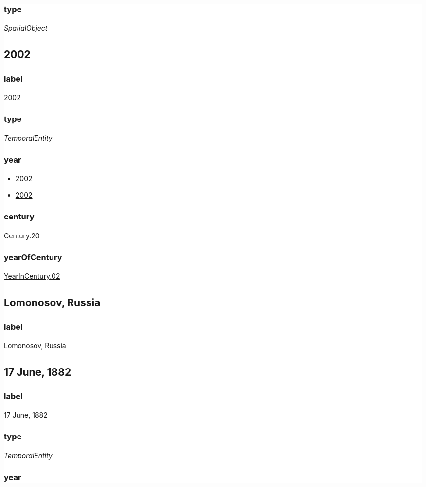 ### type


*SpatialObject*

## 2002

### label


2002

### type


*TemporalEntity*

### year

 - 2002

 - [2002](#2002)

### century


[Century.20](#Century.20)

### yearOfCentury


[YearInCentury.02](#YearInCentury.02)

## Lomonosov, Russia

### label


Lomonosov, Russia

## 17 June, 1882

### label


17 June, 1882

### type


*TemporalEntity*

### year

